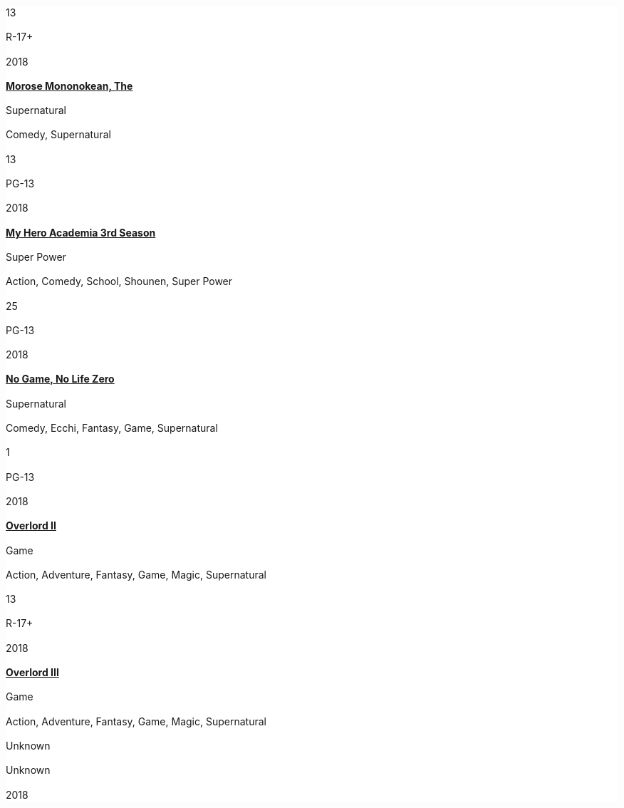 13

R-17+

2018

[**Morose Mononokean, The**](http://myanimelist.net/anime/32696/Morose_Mononokean,_The)

Supernatural

Comedy, Supernatural

13

PG-13

2018

[**My Hero Academia 3rd Season**](http://myanimelist.net/anime/36456/My_Hero_Academia_3rd_Season)

Super Power

Action, Comedy, School, Shounen, Super Power

25

PG-13

2018

[**No Game, No Life Zero**](http://myanimelist.net/anime/33674/No_Game,_No_Life_Zero)

Supernatural

Comedy, Ecchi, Fantasy, Game, Supernatural

1

PG-13

2018

[**Overlord II**](http://myanimelist.net/anime/35073/Overlord_II)

Game

Action, Adventure, Fantasy, Game, Magic, Supernatural

13

R-17+

2018

[**Overlord III**](http://myanimelist.net/anime/37675/Overlord_III)

Game

Action, Adventure, Fantasy, Game, Magic, Supernatural

Unknown

Unknown

2018
